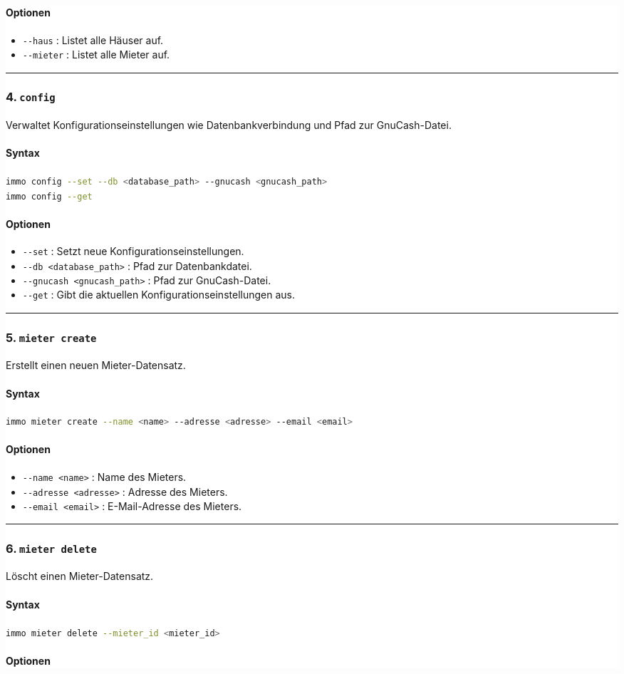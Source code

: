 #### Optionen

- `--haus` : Listet alle Häuser auf.
- `--mieter` : Listet alle Mieter auf.

---

### 4. `config`

Verwaltet Konfigurationseinstellungen wie Datenbankverbindung und Pfad zur GnuCash-Datei.

#### Syntax

```bash
immo config --set --db <database_path> --gnucash <gnucash_path>
immo config --get
```

#### Optionen

- `--set` : Setzt neue Konfigurationseinstellungen.
- `--db <database_path>` : Pfad zur Datenbankdatei.
- `--gnucash <gnucash_path>` : Pfad zur GnuCash-Datei.
- `--get` : Gibt die aktuellen Konfigurationseinstellungen aus.

---

### 5. `mieter create`

Erstellt einen neuen Mieter-Datensatz.

#### Syntax

```bash
immo mieter create --name <name> --adresse <adresse> --email <email>
```

#### Optionen

- `--name <name>` : Name des Mieters.
- `--adresse <adresse>` : Adresse des Mieters.
- `--email <email>` : E-Mail-Adresse des Mieters.

---

### 6. `mieter delete`

Löscht einen Mieter-Datensatz.

#### Syntax

```bash
immo mieter delete --mieter_id <mieter_id>
```

#### Optionen
